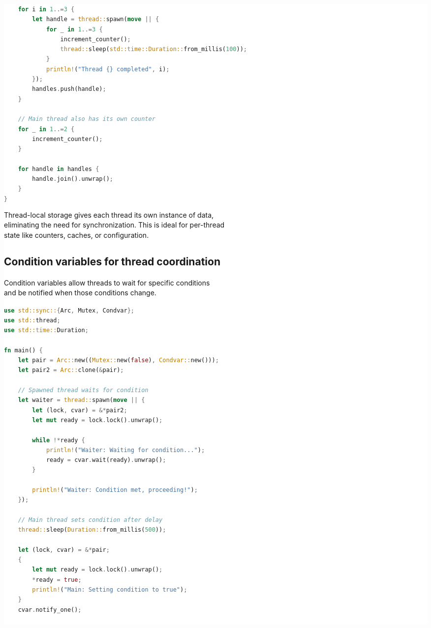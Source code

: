 ```rust
    for i in 1..=3 {
        let handle = thread::spawn(move || {
            for _ in 1..=3 {
                increment_counter();
                thread::sleep(std::time::Duration::from_millis(100));
            }
            println!("Thread {} completed", i);
        });
        handles.push(handle);
    }
    
    // Main thread also has its own counter
    for _ in 1..=2 {
        increment_counter();
    }
    
    for handle in handles {
        handle.join().unwrap();
    }
}
```

Thread-local storage gives each thread its own instance of data,  
eliminating the need for synchronization. This is ideal for per-thread  
state like counters, caches, or configuration.

## Condition variables for thread coordination

Condition variables allow threads to wait for specific conditions  
and be notified when those conditions change.

```rust
use std::sync::{Arc, Mutex, Condvar};
use std::thread;
use std::time::Duration;

fn main() {
    let pair = Arc::new((Mutex::new(false), Condvar::new()));
    let pair2 = Arc::clone(&pair);
    
    // Spawned thread waits for condition
    let waiter = thread::spawn(move || {
        let (lock, cvar) = &*pair2;
        let mut ready = lock.lock().unwrap();
        
        while !*ready {
            println!("Waiter: Waiting for condition...");
            ready = cvar.wait(ready).unwrap();
        }
        
        println!("Waiter: Condition met, proceeding!");
    });
    
    // Main thread sets condition after delay
    thread::sleep(Duration::from_millis(500));
    
    let (lock, cvar) = &*pair;
    {
        let mut ready = lock.lock().unwrap();
        *ready = true;
        println!("Main: Setting condition to true");
    }
    cvar.notify_one();
    
```